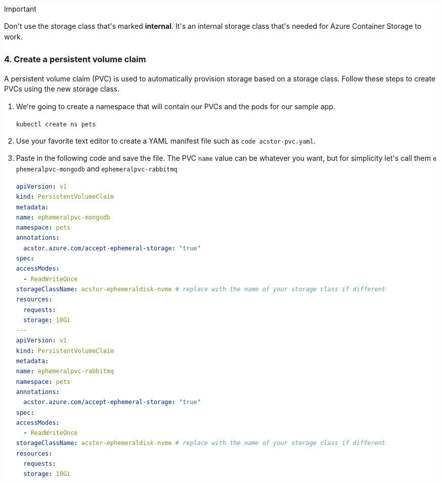 > [!IMPORTANT] 
> Don't use the storage class that's marked **internal**. It's an
> internal storage class that's needed for Azure Container Storage to work.

### 4. Create a persistent volume claim

A persistent volume claim (PVC) is used to automatically provision storage based
on a storage class. Follow these steps to create PVCs using the new storage
class.

1. We're going to create a namespace that will contain our PVCs and the pods for
   our sample app.

   ```bash
   kubectl create ns pets
   ```

2. Use your favorite text editor to create a YAML manifest file such as
   `code acstor-pvc.yaml`.

3. Paste in the following code and save the file. The PVC `name` value can be
   whatever you want, but for simplicity let's call them `ephemeralpvc-mongodb`
   and `ephemeralpvc-rabbitmq`

   ```yml
   apiVersion: v1
   kind: PersistentVolumeClaim
   metadata:
   name: ephemeralpvc-mongodb
   namespace: pets
   annotations:
     acstor.azure.com/accept-ephemeral-storage: "true"
   spec:
   accessModes:
     - ReadWriteOnce
   storageClassName: acstor-ephemeraldisk-nvme # replace with the name of your storage class if different
   resources:
     requests:
     storage: 10Gi
   ---
   apiVersion: v1
   kind: PersistentVolumeClaim
   metadata:
   name: ephemeralpvc-rabbitmq
   namespace: pets
   annotations:
     acstor.azure.com/accept-ephemeral-storage: "true"
   spec:
   accessModes:
     - ReadWriteOnce
   storageClassName: acstor-ephemeraldisk-nvme # replace with the name of your storage class if different
   resources:
     requests:
     storage: 10Gi
   ```
